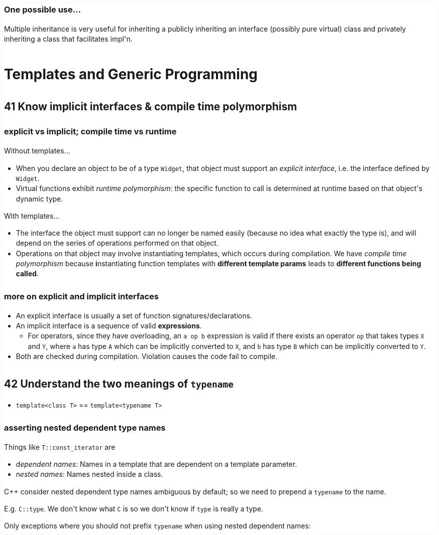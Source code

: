 ### One possible use...

Multiple inheritance is very useful for inheriting a publicly inheriting an interface (possibly pure virtual) class and privately inheriting a class that facilitates impl'n.

# Templates and Generic Programming

## 41 Know implicit interfaces & compile time polymorphism

### explicit vs implicit; compile time vs runtime

Without templates...

- When you declare an object to be of a type `Widget`, that object must support an *explicit interface*, i.e. the interface defined by `Widget`.
- Virtual functions exhibit *runtime polymorphism*: the specific function to call is determined at runtime based on that object's dynamic type.

With templates...

- The interface the object must support can no longer be named easily (because no idea what exactly the type is), and will depend on the series of operations performed on that object.
- Operations on that object may involve instantiating templates, which occurs during compilation. We have *compile time polymorphism* because **i**nstantiating function templates with **different template params** leads to **different functions being called**.

### more on explicit and implicit interfaces

- An explicit interface is usually a set of function signatures/declarations.
- An implicit interface is a sequence of valid **expressions**.
    - For operators, since they have overloading, an `a op b` expression is valid if there exists an operator `op` that takes types `X` and `Y`, where `a` has type `A` which can be implicitly converted to `X`, and `b` has type `B` which can be implicitly converted to `Y`.
- Both are checked during compilation. Violation causes the code fail to compile.

## 42 Understand the two meanings of `typename`

- `template<class T>` == `template<typename T>`

### asserting nested dependent type names

Things like `T::const_iterator` are

- *dependent names*: Names in a template that are dependent on a template parameter.
- *nested names*: Names nested inside a class.

C++ consider nested dependent type names ambiguous by default; so we need to prepend a `typename` to the name.

E.g. `C::type`. We don't know what `C` is so we don't know if `type` is really a type.

Only exceptions where you should not prefix `typename` when using nested dependent names:
